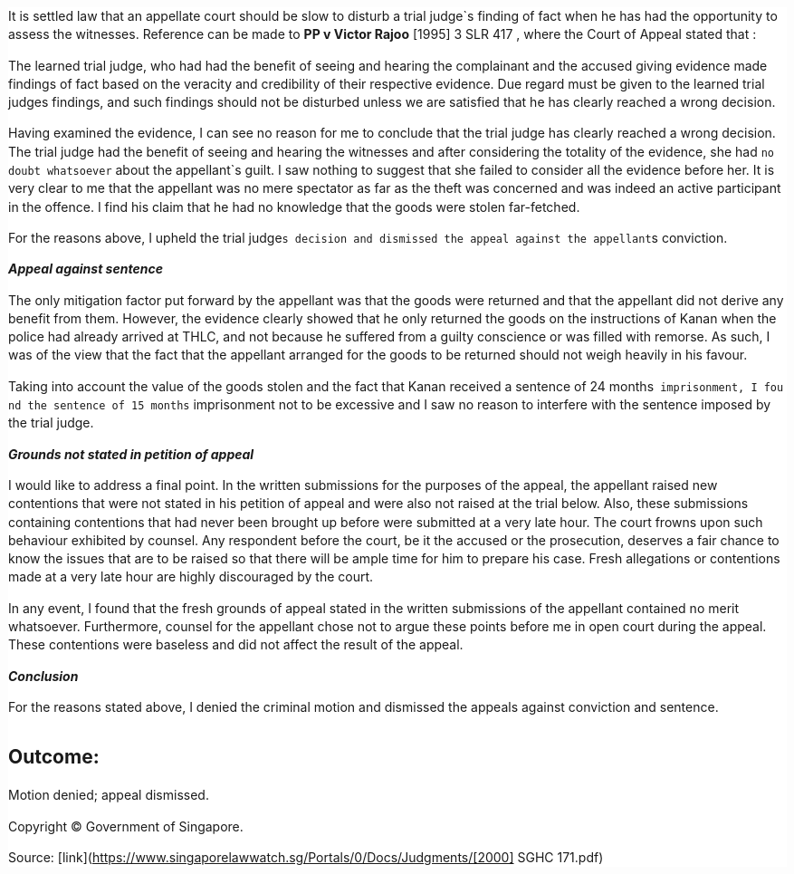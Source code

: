It is settled law that an appellate court should be slow to disturb a trial judge`s finding of fact when he has had the opportunity to assess the witnesses. Reference can be made to **PP v Victor Rajoo** <span class="citation">[1995] 3 SLR 417</span> , where the Court of Appeal stated that : 

 The learned trial judge, who had had the benefit of seeing and hearing the complainant and the accused giving evidence made findings of fact based on the veracity and credibility of their respective evidence. Due regard must be given to the learned trial judges findings, and such findings should not be disturbed unless we are satisfied that he has clearly reached a wrong decision. 

Having examined the evidence, I can see no reason for me to conclude that the trial judge has clearly reached a wrong decision. The trial judge had the benefit of seeing and hearing the witnesses and after considering the totality of the evidence, she had `no doubt whatsoever` about the appellant`s guilt. I saw nothing to suggest that she failed to consider all the evidence before her. It is very clear to me that the appellant was no mere spectator as far as the theft was concerned and was indeed an active participant in the offence. I find his claim that he had no knowledge that the goods were stolen far-fetched. 

For the reasons above, I upheld the trial judge`s decision and dismissed the appeal against the appellant`s conviction. 

**_Appeal against sentence_** 

The only mitigation factor put forward by the appellant was that the goods were returned and that the appellant did not derive any benefit from them. However, the evidence clearly showed that he only returned the goods on the instructions of Kanan when the police had already arrived at THLC, and not because he suffered from a guilty conscience or was filled with remorse. As such, I was of the view that the fact that the appellant arranged for the goods to be returned should not weigh heavily in his favour. 

Taking into account the value of the goods stolen and the fact that Kanan received a sentence of 24 months` imprisonment, I found the sentence of 15 months` imprisonment not to be excessive and I saw no reason to interfere with the sentence imposed by the trial judge. 

**_Grounds not stated in petition of appeal_** 


I would like to address a final point. In the written submissions for the purposes of the appeal, the appellant raised new contentions that were not stated in his petition of appeal and were also not raised at the trial below. Also, these submissions containing contentions that had never been brought up before were submitted at a very late hour. The court frowns upon such behaviour exhibited by counsel. Any respondent before the court, be it the accused or the prosecution, deserves a fair chance to know the issues that are to be raised so that there will be ample time for him to prepare his case. Fresh allegations or contentions made at a very late hour are highly discouraged by the court. 

In any event, I found that the fresh grounds of appeal stated in the written submissions of the appellant contained no merit whatsoever. Furthermore, counsel for the appellant chose not to argue these points before me in open court during the appeal. These contentions were baseless and did not affect the result of the appeal. 

**_Conclusion_** 

For the reasons stated above, I denied the criminal motion and dismissed the appeals against conviction and sentence. 

## Outcome: 

Motion denied; appeal dismissed. 

 Copyright © Government of Singapore. 


Source: [link](https://www.singaporelawwatch.sg/Portals/0/Docs/Judgments/[2000] SGHC 171.pdf)
